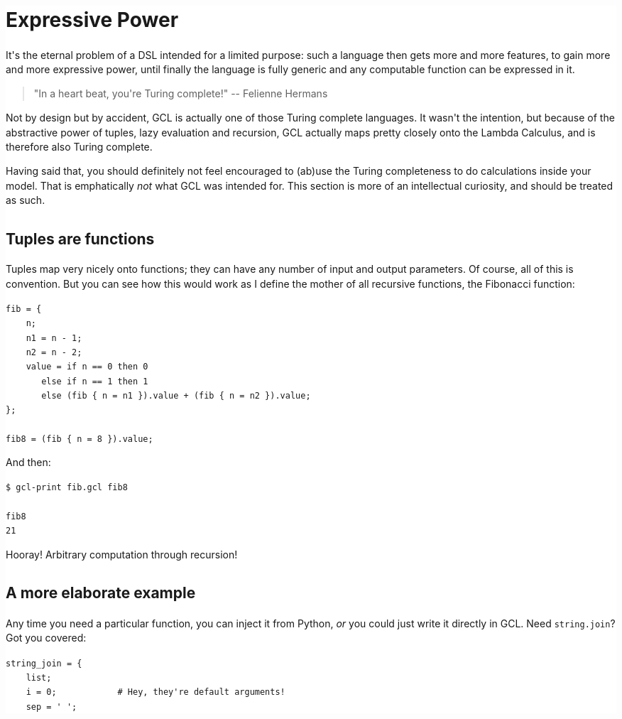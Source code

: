 Expressive Power
================

It's the eternal problem of a DSL intended for a limited purpose: such a
language then gets more and more features, to gain more and more expressive
power, until finally the language is fully generic and any computable function
can be expressed in it.

> "In a heart beat, you're Turing complete!" -- Felienne Hermans

Not by design but by accident, GCL is actually one of those Turing complete
languages. It wasn't the intention, but because of the abstractive power of
tuples, lazy evaluation and recursion, GCL actually maps pretty closely onto the
Lambda Calculus, and is therefore also Turing complete.

Having said that, you should definitely not feel encouraged to (ab)use the
Turing completeness to do calculations inside your model. That is emphatically
_not_ what GCL was intended for. This section is more of an intellectual
curiosity, and should be treated as such.

Tuples are functions
--------------------

Tuples map very nicely onto functions; they can have any number of input and
output parameters. Of course, all of this is convention. But you can see how
this would work as I define the mother of all recursive functions, the Fibonacci
function:

    fib = {
        n;
        n1 = n - 1;
        n2 = n - 2;
        value = if n == 0 then 0
           else if n == 1 then 1
           else (fib { n = n1 }).value + (fib { n = n2 }).value;
    };

    fib8 = (fib { n = 8 }).value;

And then:

    $ gcl-print fib.gcl fib8

    fib8
    21

Hooray! Arbitrary computation through recursion! 

A more elaborate example
------------------------

Any time you need a particular function, you can inject it from Python, _or_ you
could just write it directly in GCL. Need `string.join`? Got you covered:

    string_join = {
        list;
        i = 0;            # Hey, they're default arguments!
        sep = ' ';
